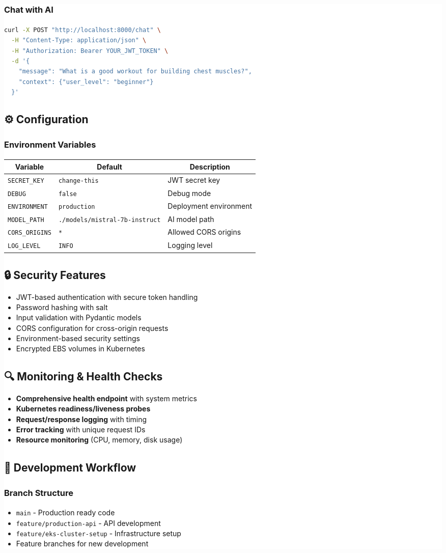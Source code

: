 ### Chat with AI
```bash
curl -X POST "http://localhost:8000/chat" \
  -H "Content-Type: application/json" \
  -H "Authorization: Bearer YOUR_JWT_TOKEN" \
  -d '{
    "message": "What is a good workout for building chest muscles?",
    "context": {"user_level": "beginner"}
  }'
```

## ⚙️ Configuration

### Environment Variables

| Variable | Default | Description |
|----------|---------|-------------|
| `SECRET_KEY` | `change-this` | JWT secret key |
| `DEBUG` | `false` | Debug mode |
| `ENVIRONMENT` | `production` | Deployment environment |
| `MODEL_PATH` | `./models/mistral-7b-instruct` | AI model path |
| `CORS_ORIGINS` | `*` | Allowed CORS origins |
| `LOG_LEVEL` | `INFO` | Logging level |

## 🔒 Security Features

- JWT-based authentication with secure token handling
- Password hashing with salt
- Input validation with Pydantic models
- CORS configuration for cross-origin requests
- Environment-based security settings
- Encrypted EBS volumes in Kubernetes

## 🔍 Monitoring & Health Checks

- **Comprehensive health endpoint** with system metrics
- **Kubernetes readiness/liveness probes**
- **Request/response logging** with timing
- **Error tracking** with unique request IDs
- **Resource monitoring** (CPU, memory, disk usage)

## 🚀 Development Workflow

### Branch Structure
- `main` - Production ready code
- `feature/production-api` - API development
- `feature/eks-cluster-setup` - Infrastructure setup
- Feature branches for new development
